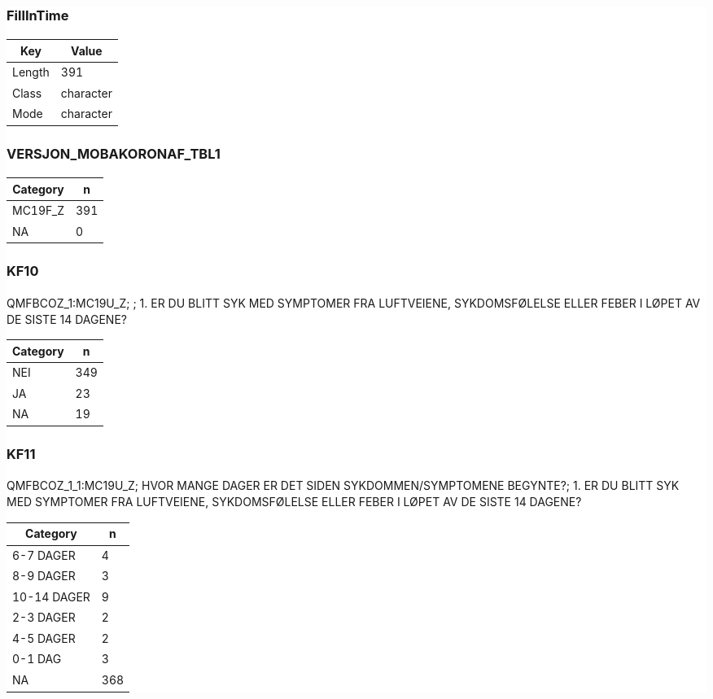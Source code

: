 
### FillInTime


| Key | Value |
| --- | ----- |
| Length | 391 |
| Class | character |
| Mode | character |


### VERSJON_MOBAKORONAF_TBL1


| Category | n |
| -------- | - |
| MC19F_Z | 391 |
| NA | 0 |


### KF10
QMFBCOZ_1:MC19U_Z; ; 1. ER DU BLITT SYK MED SYMPTOMER FRA LUFTVEIENE, SYKDOMSFØLELSE ELLER FEBER I LØPET AV DE SISTE 14 DAGENE?


| Category | n |
| -------- | - |
| NEI | 349 |
| JA | 23 |
| NA | 19 |


### KF11
QMFBCOZ_1_1:MC19U_Z; HVOR MANGE DAGER ER DET SIDEN SYKDOMMEN/SYMPTOMENE BEGYNTE?; 1. ER DU BLITT SYK MED SYMPTOMER FRA LUFTVEIENE, SYKDOMSFØLELSE ELLER FEBER I LØPET AV DE SISTE 14 DAGENE?


| Category | n |
| -------- | - |
| 6-7 DAGER | 4 |
| 8-9 DAGER | 3 |
| 10-14 DAGER | 9 |
| 2-3 DAGER | 2 |
| 4-5 DAGER | 2 |
| 0-1 DAG | 3 |
| NA | 368 |
